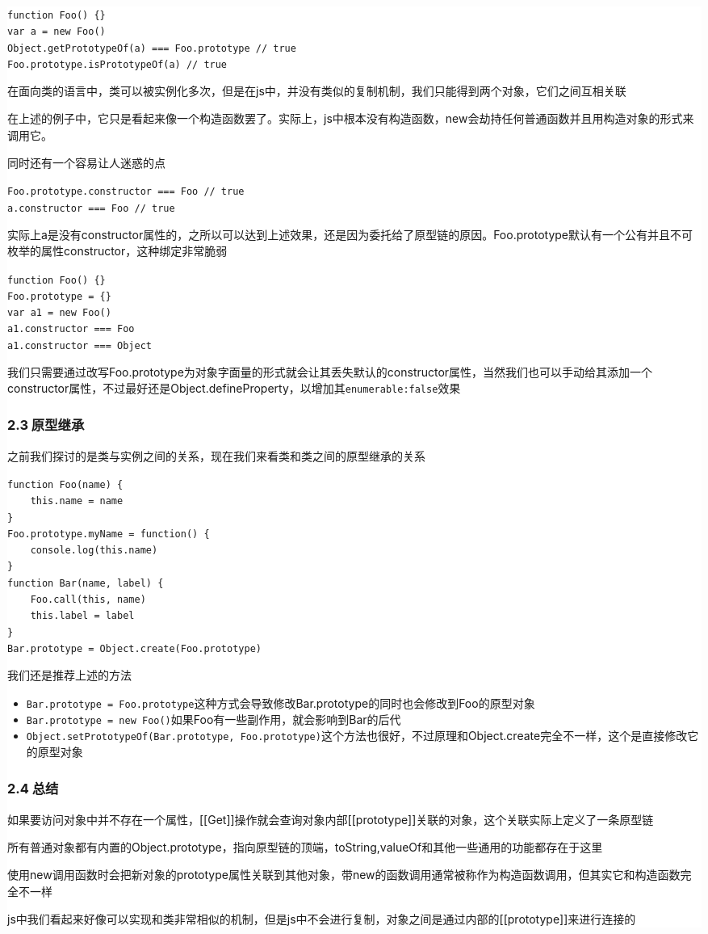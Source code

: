 ```
function Foo() {}
var a = new Foo()
Object.getPrototypeOf(a) === Foo.prototype // true
Foo.prototype.isPrototypeOf(a) // true
```

在面向类的语言中，类可以被实例化多次，但是在js中，并没有类似的复制机制，我们只能得到两个对象，它们之间互相关联

在上述的例子中，它只是看起来像一个构造函数罢了。实际上，js中根本没有构造函数，new会劫持任何普通函数并且用构造对象的形式来调用它。

同时还有一个容易让人迷惑的点

```
Foo.prototype.constructor === Foo // true
a.constructor === Foo // true 
```

实际上a是没有constructor属性的，之所以可以达到上述效果，还是因为委托给了原型链的原因。Foo.prototype默认有一个公有并且不可枚举的属性constructor，这种绑定非常脆弱

```
function Foo() {}
Foo.prototype = {}
var a1 = new Foo()
a1.constructor === Foo
a1.constructor === Object
```

我们只需要通过改写Foo.prototype为对象字面量的形式就会让其丢失默认的constructor属性，当然我们也可以手动给其添加一个constructor属性，不过最好还是Object.defineProperty，以增加其`enumerable:false`效果

### 2.3 原型继承

之前我们探讨的是类与实例之间的关系，现在我们来看类和类之间的原型继承的关系

```
function Foo(name) {
	this.name = name
}
Foo.prototype.myName = function() {
	console.log(this.name)
}
function Bar(name, label) {
	Foo.call(this, name)
	this.label = label
}
Bar.prototype = Object.create(Foo.prototype)
```

我们还是推荐上述的方法

* `Bar.prototype = Foo.prototype`这种方式会导致修改Bar.prototype的同时也会修改到Foo的原型对象
* `Bar.prototype = new Foo()`如果Foo有一些副作用，就会影响到Bar的后代
* `Object.setPrototypeOf(Bar.prototype, Foo.prototype)`这个方法也很好，不过原理和Object.create完全不一样，这个是直接修改它的原型对象


### 2.4 总结

如果要访问对象中并不存在一个属性，[[Get]]操作就会查询对象内部[[prototype]]关联的对象，这个关联实际上定义了一条原型链

所有普通对象都有内置的Object.prototype，指向原型链的顶端，toString,valueOf和其他一些通用的功能都存在于这里

使用new调用函数时会把新对象的prototype属性关联到其他对象，带new的函数调用通常被称作为构造函数调用，但其实它和构造函数完全不一样

js中我们看起来好像可以实现和类非常相似的机制，但是js中不会进行复制，对象之间是通过内部的[[prototype]]来进行连接的
